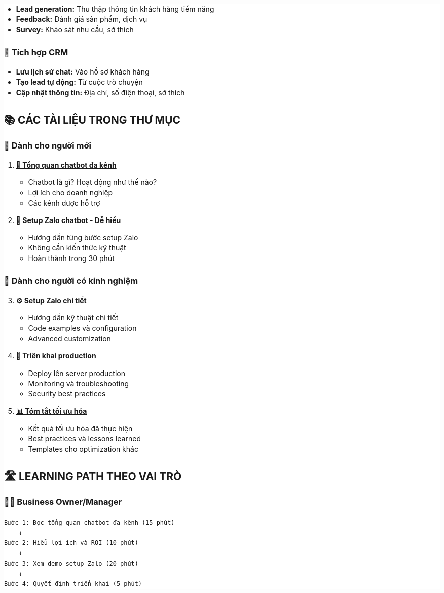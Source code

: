 - **Lead generation:** Thu thập thông tin khách hàng tiềm năng
- **Feedback:** Đánh giá sản phẩm, dịch vụ
- **Survey:** Khảo sát nhu cầu, sở thích

### 🔄 **Tích hợp CRM**

- **Lưu lịch sử chat:** Vào hồ sơ khách hàng
- **Tạo lead tự động:** Từ cuộc trò chuyện
- **Cập nhật thông tin:** Địa chỉ, số điện thoại, sở thích

## 📚 CÁC TÀI LIỆU TRONG THƯ MỤC

### 🎯 **Dành cho người mới**

1. **[📖 Tổng quan chatbot đa kênh](<./ai-chatbot-da-kenh%20(AI%20chatbot%20đa%20kênh%20tích%20hợp).md>)**

   - Chatbot là gì? Hoạt động như thế nào?
   - Lợi ích cho doanh nghiệp
   - Các kênh được hỗ trợ

2. **[🚀 Setup Zalo chatbot - Dễ hiểu](<./zalo-chatbot-setup-optimized%20(Thiết%20lập%20chatbot%20Zalo%20-%20Phiên%20bản%20tối%20ưu).md>)**
   - Hướng dẫn từng bước setup Zalo
   - Không cần kiến thức kỹ thuật
   - Hoàn thành trong 30 phút

### 🔧 **Dành cho người có kinh nghiệm**

3. **[⚙️ Setup Zalo chi tiết](<./zalo-chatbot-setup%20(Thiết%20lập%20chatbot%20Zalo).md>)**

   - Hướng dẫn kỹ thuật chi tiết
   - Code examples và configuration
   - Advanced customization

4. **[🚀 Triển khai production](<./zalo-deployment-guide%20(Hướng%20dẫn%20triển%20khai%20Zalo).md>)**

   - Deploy lên server production
   - Monitoring và troubleshooting
   - Security best practices

5. **[📊 Tóm tắt tối ưu hóa](<./chatbot-optimization-summary%20(Tóm%20tắt%20tối%20ưu%20hóa%20chatbot).md>)**
   - Kết quả tối ưu hóa đã thực hiện
   - Best practices và lessons learned
   - Templates cho optimization khác

## 🛣️ LEARNING PATH THEO VAI TRÒ

### 👨‍💼 **Business Owner/Manager**

```
Bước 1: Đọc tổng quan chatbot đa kênh (15 phút)
    ↓
Bước 2: Hiểu lợi ích và ROI (10 phút)
    ↓
Bước 3: Xem demo setup Zalo (20 phút)
    ↓
Bước 4: Quyết định triển khai (5 phút)
```
